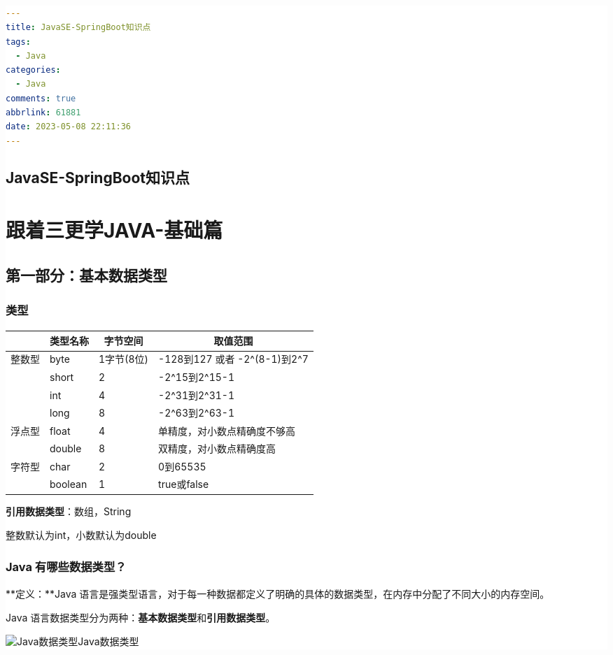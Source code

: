 ```yaml
---
title: JavaSE-SpringBoot知识点
tags:
  - Java
categories:
  - Java
comments: true
abbrlink: 61881
date: 2023-05-08 22:11:36
---
```


## JavaSE-SpringBoot知识点



# 跟着三更学JAVA-基础篇

## 第一部分：基本数据类型

### 类型

|        | 类型名称 | 字节空间   | 取值范围                     |
| ------ | -------- | ---------- | ---------------------------- |
| 整数型 | byte     | 1字节(8位) | -128到127 或者 -2^(8-1)到2^7 |
|        | short    | 2          | -2^15到2^15-1                |
|        | int      | 4          | -2^31到2^31-1                |
|        | long     | 8          | -2^63到2^63-1                |
| 浮点型 | float    | 4          | 单精度，对小数点精确度不够高 |
|        | double   | 8          | 双精度，对小数点精确度高     |
| 字符型 | char     | 2          | 0到65535                     |
|        | boolean  | 1          | true或false                  |

**引用数据类型**：数组，String

整数默认为int，小数默认为double



### Java 有哪些数据类型？

**定义：**Java 语言是强类型语言，对于每一种数据都定义了明确的具体的数据类型，在内存中分配了不同大小的内存空间。

Java 语言数据类型分为两种：**基本数据类型**和**引用数据类型**。

![Java数据类型](https://cdn.tobebetterjavaer.com/tobebetterjavaer/images/sidebar/sanfene/javase-6.png)Java数据类型
